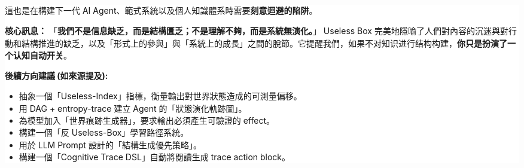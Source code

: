 這也是在構建下一代 AI Agent、範式系統以及個人知識體系時需要**刻意迴避的陷阱**。

**核心訊息：** 「**我們不是信息缺乏，而是結構匱乏；不是理解不夠，而是系統無演化。**」 Useless Box 完美地隱喻了人們對內容的沉迷與對行動和結構推進的缺乏，以及「形式上的參與」與「系統上的成長」之間的脫節。它提醒我們，如果不对知识进行结构构建，**你只是扮演了一个认知自动开关**。

**後續方向建議 (如來源提及):**

- 抽象一個「Useless-Index」指標，衡量輸出對世界狀態造成的可測量偏移。
- 用 DAG + entropy-trace 建立 Agent 的「狀態演化軌跡圖」。
- 為模型加入「世界痕跡生成器」，要求輸出必須產生可驗證的 effect。
- 構建一個「反 Useless-Box」學習路徑系統。
- 用於 LLM Prompt 設計的「結構生成優先策略」。
- 構建一個「Cognitive Trace DSL」自動將閱讀生成 trace action block。